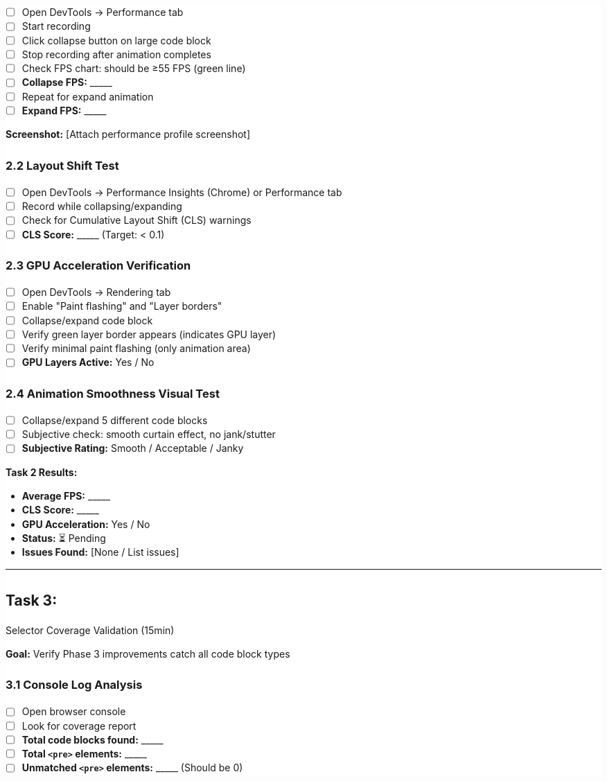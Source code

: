 - [ ] Open DevTools → Performance tab
- [ ] Start recording
- [ ] Click collapse button on large code block
- [ ] Stop recording after animation completes
- [ ] Check FPS chart: should be ≥55 FPS (green line)
- [ ] **Collapse FPS:** _____
- [ ] Repeat for expand animation
- [ ] **Expand FPS:** _____

**Screenshot:** [Attach performance profile screenshot]

### 2.2 Layout Shift Test

- [ ] Open DevTools → Performance Insights (Chrome) or Performance tab
- [ ] Record while collapsing/expanding
- [ ] Check for Cumulative Layout Shift (CLS) warnings
- [ ] **CLS Score:** _____ (Target: < 0.1)

### 2.3 GPU Acceleration Verification

- [ ] Open DevTools → Rendering tab
- [ ] Enable "Paint flashing" and "Layer borders"
- [ ] Collapse/expand code block
- [ ] Verify green layer border appears (indicates GPU layer)
- [ ] Verify minimal paint flashing (only animation area)
- [ ] **GPU Layers Active:** Yes / No

### 2.4 Animation Smoothness Visual Test

- [ ] Collapse/expand 5 different code blocks
- [ ] Subjective check: smooth curtain effect, no jank/stutter
- [ ] **Subjective Rating:** Smooth / Acceptable / Janky

**Task 2 Results:**
- **Average FPS:** _____
- **CLS Score:** _____
- **GPU Acceleration:** Yes / No
- **Status:** ⏳ Pending
- **Issues Found:** [None / List issues]

---

## Task 3:

Selector Coverage Validation (15min)

**Goal:** Verify Phase 3 improvements catch all code block types

### 3.1 Console Log Analysis

- [ ] Open browser console
- [ ] Look for coverage report
- [ ] **Total code blocks found:** _____
- [ ] **Total `<pre>` elements:** _____
- [ ] **Unmatched `<pre>` elements:** _____ (Should be 0)
